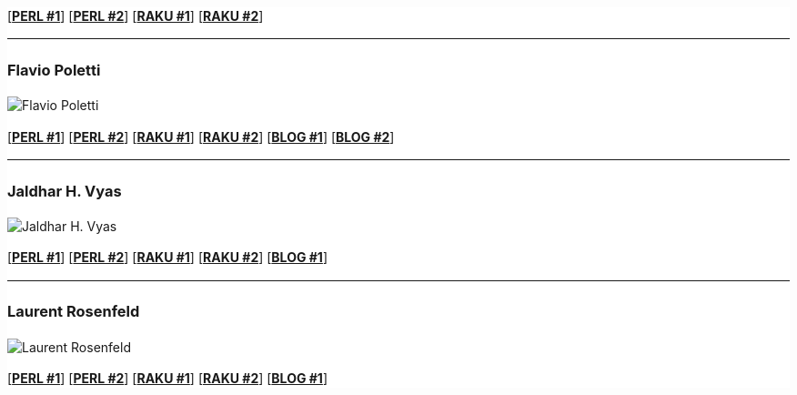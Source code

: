 [[**PERL #1**](https://github.com/manwar/perlweeklychallenge-club/blob/master/challenge-215/barroff/perl/ch-1.pl)]
[[**PERL #2**](https://github.com/manwar/perlweeklychallenge-club/blob/master/challenge-215/barroff/perl/ch-2.pl)]
[[**RAKU #1**](https://github.com/manwar/perlweeklychallenge-club/blob/master/challenge-215/barroff/raku/ch-1.raku)]
[[**RAKU #2**](https://github.com/manwar/perlweeklychallenge-club/blob/master/challenge-215/barroff/raku/ch-2.raku)]

***

### Flavio Poletti
![Flavio Poletti](/images/team/flavio-poletti.jpg)

[[**PERL #1**](https://github.com/manwar/perlweeklychallenge-club/blob/master/challenge-215/polettix/perl/ch-1.pl)]
[[**PERL #2**](https://github.com/manwar/perlweeklychallenge-club/blob/master/challenge-215/polettix/perl/ch-2.pl)]
[[**RAKU #1**](https://github.com/manwar/perlweeklychallenge-club/blob/master/challenge-215/polettix/raku/ch-1.raku)]
[[**RAKU #2**](https://github.com/manwar/perlweeklychallenge-club/blob/master/challenge-215/polettix/raku/ch-2.raku)]
[[**BLOG #1**](https://etoobusy.polettix.it/2023/05/04/pwc215-odd-one-out/)]
[[**BLOG #2**](https://etoobusy.polettix.it/2023/05/05/pwc215-number-placement/)]

***

### Jaldhar H. Vyas
![Jaldhar H. Vyas](/images/team/jaldhar_vyas.jpg)

[[**PERL #1**](https://github.com/manwar/perlweeklychallenge-club/blob/master/challenge-215/jaldhar-h-vyas/perl/ch-1.pl)]
[[**PERL #2**](https://github.com/manwar/perlweeklychallenge-club/blob/master/challenge-215/jaldhar-h-vyas/perl/ch-2.pl)]
[[**RAKU #1**](https://github.com/manwar/perlweeklychallenge-club/blob/master/challenge-215/jaldhar-h-vyas/raku/ch-1.raku)]
[[**RAKU #2**](https://github.com/manwar/perlweeklychallenge-club/blob/master/challenge-215/jaldhar-h-vyas/raku/ch-2.raku)]
[[**BLOG #1**](https://www.braincells.com/perl/2023/05/perl_weekly_challenge_week_215.html)]

***

### Laurent Rosenfeld
![Laurent Rosenfeld](/images/team/laurent_rosenfeld.jpg)

[[**PERL #1**](https://github.com/manwar/perlweeklychallenge-club/blob/master/challenge-215/laurent-rosenfeld/perl/ch-1.pl)]
[[**PERL #2**](https://github.com/manwar/perlweeklychallenge-club/blob/master/challenge-215/laurent-rosenfeld/perl/ch-2.pl)]
[[**RAKU #1**](https://github.com/manwar/perlweeklychallenge-club/blob/master/challenge-215/laurent-rosenfeld/raku/ch-1.raku)]
[[**RAKU #2**](https://github.com/manwar/perlweeklychallenge-club/blob/master/challenge-215/laurent-rosenfeld/raku/ch-2.raku)]
[[**BLOG #1**](https://blogs.perl.org/users/laurent_r/2023/05/perl-weekly-challenge-215-odd-one-out-and-number-placement.html)]
